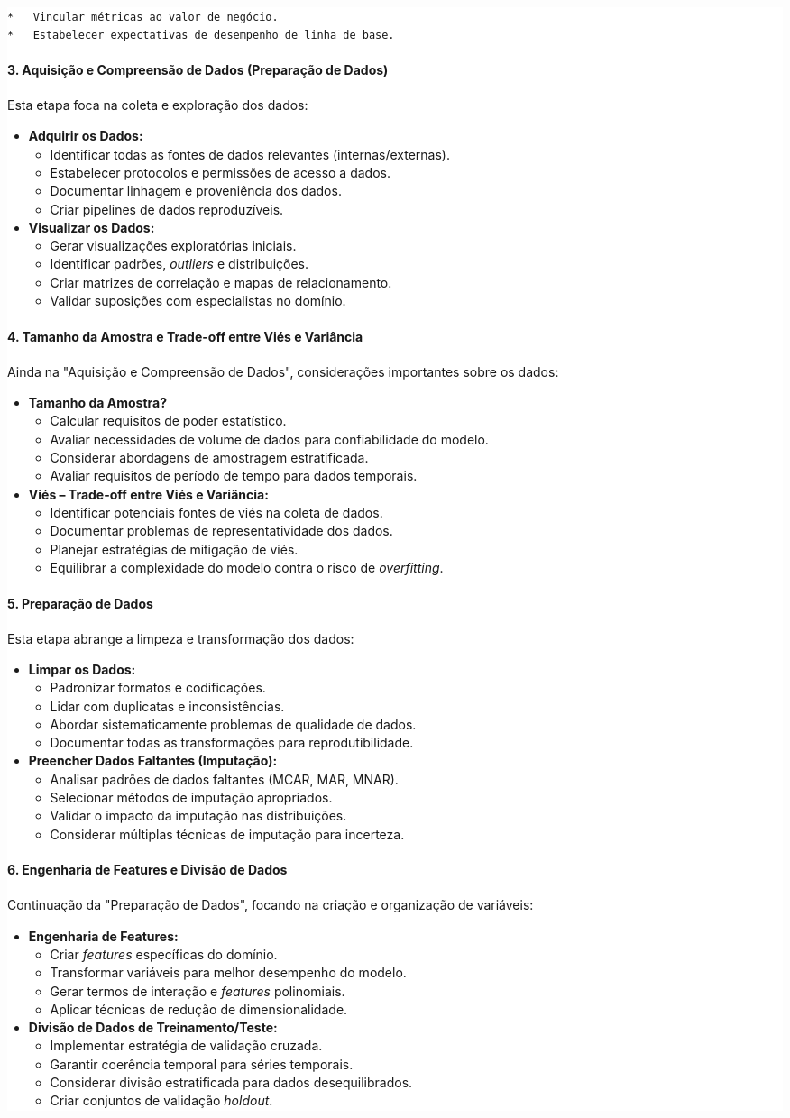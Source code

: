     *   Vincular métricas ao valor de negócio.
    *   Estabelecer expectativas de desempenho de linha de base.

#### 3. Aquisição e Compreensão de Dados (Preparação de Dados)
Esta etapa foca na coleta e exploração dos dados:
*   **Adquirir os Dados:**
    *   Identificar todas as fontes de dados relevantes (internas/externas).
    *   Estabelecer protocolos e permissões de acesso a dados.
    *   Documentar linhagem e proveniência dos dados.
    *   Criar pipelines de dados reproduzíveis.
*   **Visualizar os Dados:**
    *   Gerar visualizações exploratórias iniciais.
    *   Identificar padrões, *outliers* e distribuições.
    *   Criar matrizes de correlação e mapas de relacionamento.
    *   Validar suposições com especialistas no domínio.

#### 4. Tamanho da Amostra e Trade-off entre Viés e Variância
Ainda na "Aquisição e Compreensão de Dados", considerações importantes sobre os dados:
*   **Tamanho da Amostra?**
    *   Calcular requisitos de poder estatístico.
    *   Avaliar necessidades de volume de dados para confiabilidade do modelo.
    *   Considerar abordagens de amostragem estratificada.
    *   Avaliar requisitos de período de tempo para dados temporais.
*   **Viés – Trade-off entre Viés e Variância:**
    *   Identificar potenciais fontes de viés na coleta de dados.
    *   Documentar problemas de representatividade dos dados.
    *   Planejar estratégias de mitigação de viés.
    *   Equilibrar a complexidade do modelo contra o risco de *overfitting*.

#### 5. Preparação de Dados
Esta etapa abrange a limpeza e transformação dos dados:
*   **Limpar os Dados:**
    *   Padronizar formatos e codificações.
    *   Lidar com duplicatas e inconsistências.
    *   Abordar sistematicamente problemas de qualidade de dados.
    *   Documentar todas as transformações para reprodutibilidade.
*   **Preencher Dados Faltantes (Imputação):**
    *   Analisar padrões de dados faltantes (MCAR, MAR, MNAR).
    *   Selecionar métodos de imputação apropriados.
    *   Validar o impacto da imputação nas distribuições.
    *   Considerar múltiplas técnicas de imputação para incerteza.

#### 6. Engenharia de Features e Divisão de Dados
Continuação da "Preparação de Dados", focando na criação e organização de variáveis:
*   **Engenharia de Features:**
    *   Criar *features* específicas do domínio.
    *   Transformar variáveis para melhor desempenho do modelo.
    *   Gerar termos de interação e *features* polinomiais.
    *   Aplicar técnicas de redução de dimensionalidade.
*   **Divisão de Dados de Treinamento/Teste:**
    *   Implementar estratégia de validação cruzada.
    *   Garantir coerência temporal para séries temporais.
    *   Considerar divisão estratificada para dados desequilibrados.
    *   Criar conjuntos de validação *holdout*.
